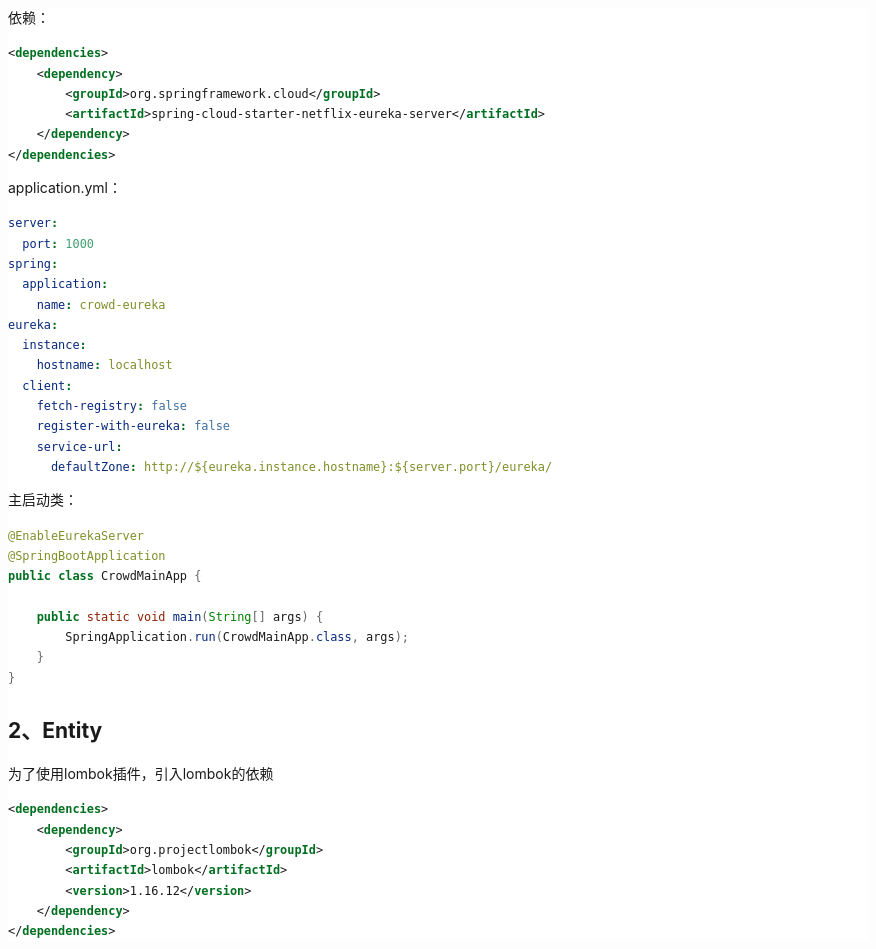 依赖：

```xml
<dependencies>
    <dependency>
        <groupId>org.springframework.cloud</groupId>
        <artifactId>spring-cloud-starter-netflix-eureka-server</artifactId>
    </dependency>
</dependencies>
```

application.yml：

```yml
server:
  port: 1000
spring:
  application:
    name: crowd-eureka
eureka:
  instance:
    hostname: localhost
  client:
    fetch-registry: false
    register-with-eureka: false
    service-url:
      defaultZone: http://${eureka.instance.hostname}:${server.port}/eureka/
```

主启动类：

```java
@EnableEurekaServer
@SpringBootApplication
public class CrowdMainApp {

    public static void main(String[] args) {
        SpringApplication.run(CrowdMainApp.class, args);
    }
}
```



## 2、Entity

为了使用lombok插件，引入lombok的依赖

```xml
<dependencies>
    <dependency>
        <groupId>org.projectlombok</groupId>
        <artifactId>lombok</artifactId>
        <version>1.16.12</version>
    </dependency>
</dependencies>
```
